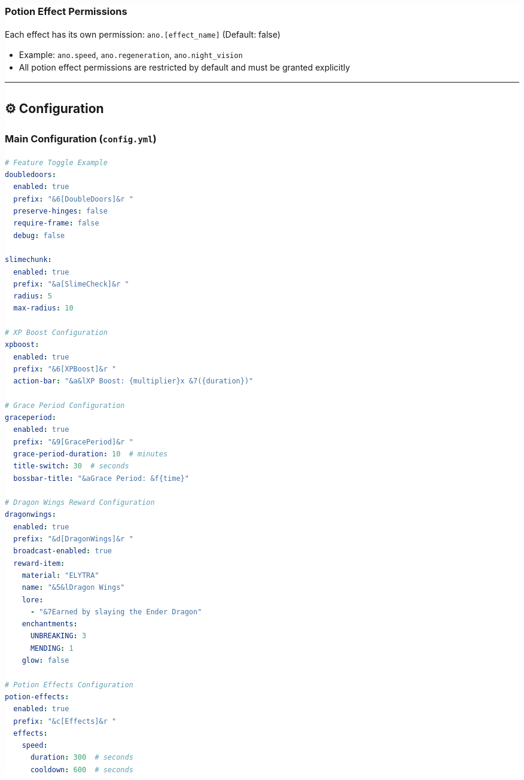 ### **Potion Effect Permissions**
Each effect has its own permission: `ano.[effect_name]` (Default: false)
- Example: `ano.speed`, `ano.regeneration`, `ano.night_vision`
- All potion effect permissions are restricted by default and must be granted explicitly

---

## ⚙️ Configuration

### **Main Configuration** (`config.yml`)

```yaml
# Feature Toggle Example
doubledoors:
  enabled: true
  prefix: "&6[DoubleDoors]&r "
  preserve-hinges: false
  require-frame: false
  debug: false

slimechunk:
  enabled: true
  prefix: "&a[SlimeCheck]&r "
  radius: 5
  max-radius: 10

# XP Boost Configuration
xpboost:
  enabled: true
  prefix: "&6[XPBoost]&r "
  action-bar: "&a&lXP Boost: {multiplier}x &7({duration})"

# Grace Period Configuration
graceperiod:
  enabled: true
  prefix: "&9[GracePeriod]&r "
  grace-period-duration: 10  # minutes
  title-switch: 30  # seconds
  bossbar-title: "&aGrace Period: &f{time}"

# Dragon Wings Reward Configuration
dragonwings:
  enabled: true
  prefix: "&d[DragonWings]&r "
  broadcast-enabled: true
  reward-item:
    material: "ELYTRA"
    name: "&5&lDragon Wings"
    lore:
      - "&7Earned by slaying the Ender Dragon"
    enchantments:
      UNBREAKING: 3
      MENDING: 1
    glow: false

# Potion Effects Configuration
potion-effects:
  enabled: true
  prefix: "&c[Effects]&r "
  effects:
    speed:
      duration: 300  # seconds
      cooldown: 600  # seconds
```